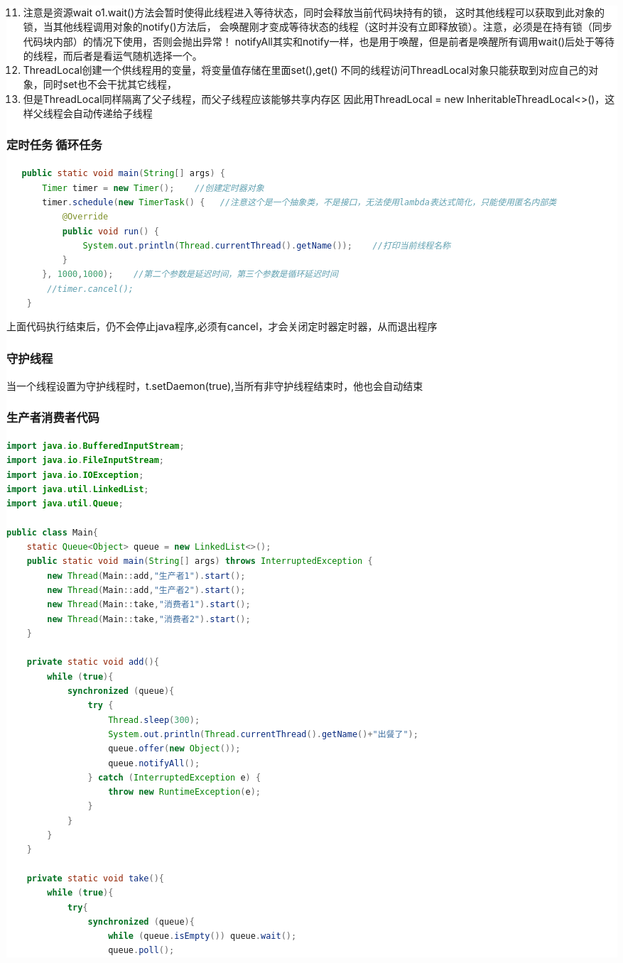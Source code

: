 11. 注意是资源wait o1.wait()方法会暂时使得此线程进入等待状态，同时会释放当前代码块持有的锁，
    这时其他线程可以获取到此对象的锁，当其他线程调用对象的notify()方法后，
    会唤醒刚才变成等待状态的线程（这时并没有立即释放锁）。注意，必须是在持有锁（同步代码块内部）的情况下使用，否则会抛出异常！
    notifyAll其实和notify一样，也是用于唤醒，但是前者是唤醒所有调用wait()后处于等待的线程，而后者是看运气随机选择一个。
12. ThreadLocal<T>创建一个供线程用的变量，将变量值存储在里面set(),get()
   不同的线程访问ThreadLocal对象只能获取到对应自己的对象，同时set也不会干扰其它线程，
13. 但是ThreadLocal同样隔离了父子线程，而父子线程应该能够共享内存区
   因此用ThreadLocal<T> = new InheritableThreadLocal<>()，这样父线程会自动传递给子线程
### 定时任务 循环任务
```java
   public static void main(String[] args) {
       Timer timer = new Timer();    //创建定时器对象
       timer.schedule(new TimerTask() {   //注意这个是一个抽象类，不是接口，无法使用lambda表达式简化，只能使用匿名内部类
           @Override
           public void run() {
               System.out.println(Thread.currentThread().getName());    //打印当前线程名称
           }
       }, 1000,1000);    //第二个参数是延迟时间，第三个参数是循环延迟时间
        //timer.cancel();
    }
```
上面代码执行结束后，仍不会停止java程序,必须有cancel，才会关闭定时器定时器，从而退出程序
### 守护线程
当一个线程设置为守护线程时，t.setDaemon(true),当所有非守护线程结束时，他也会自动结束
### 生产者消费者代码
```java
import java.io.BufferedInputStream;
import java.io.FileInputStream;
import java.io.IOException;
import java.util.LinkedList;
import java.util.Queue;

public class Main{
    static Queue<Object> queue = new LinkedList<>();
    public static void main(String[] args) throws InterruptedException {
        new Thread(Main::add,"生产者1").start();
        new Thread(Main::add,"生产者2").start();
        new Thread(Main::take,"消费者1").start();
        new Thread(Main::take,"消费者2").start();
    }

    private static void add(){
        while (true){
            synchronized (queue){
                try {
                    Thread.sleep(300);
                    System.out.println(Thread.currentThread().getName()+"出餐了");
                    queue.offer(new Object());
                    queue.notifyAll();
                } catch (InterruptedException e) {
                    throw new RuntimeException(e);
                }
            }
        }
    }

    private static void take(){
        while (true){
            try{
                synchronized (queue){
                    while (queue.isEmpty()) queue.wait();
                    queue.poll();
```